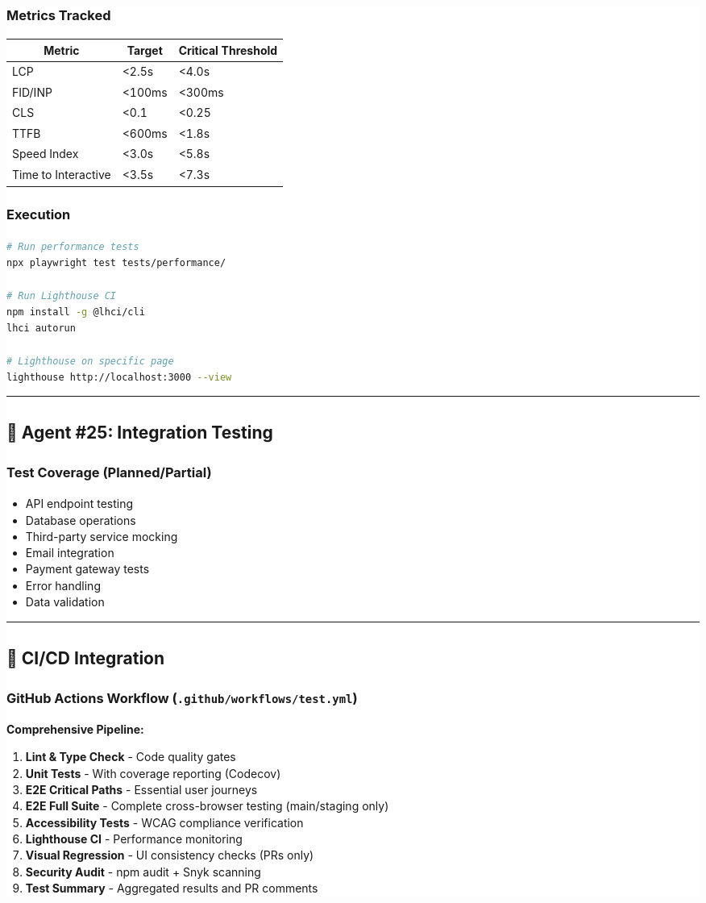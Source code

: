 ### Metrics Tracked

| Metric | Target | Critical Threshold |
|--------|--------|-------------------|
| LCP | <2.5s | <4.0s |
| FID/INP | <100ms | <300ms |
| CLS | <0.1 | <0.25 |
| TTFB | <600ms | <1.8s |
| Speed Index | <3.0s | <5.8s |
| Time to Interactive | <3.5s | <7.3s |

### Execution

```bash
# Run performance tests
npx playwright test tests/performance/

# Run Lighthouse CI
npm install -g @lhci/cli
lhci autorun

# Lighthouse on specific page
lighthouse http://localhost:3000 --view
```

---

## 🔗 Agent #25: Integration Testing

### Test Coverage (Planned/Partial)

- API endpoint testing
- Database operations
- Third-party service mocking
- Email integration
- Payment gateway tests
- Error handling
- Data validation

---

## 🔄 CI/CD Integration

### GitHub Actions Workflow (`.github/workflows/test.yml`)

**Comprehensive Pipeline:**
1. **Lint & Type Check** - Code quality gates
2. **Unit Tests** - With coverage reporting (Codecov)
3. **E2E Critical Paths** - Essential user journeys
4. **E2E Full Suite** - Complete cross-browser testing (main/staging only)
5. **Accessibility Tests** - WCAG compliance verification
6. **Lighthouse CI** - Performance monitoring
7. **Visual Regression** - UI consistency checks (PRs only)
8. **Security Audit** - npm audit + Snyk scanning
9. **Test Summary** - Aggregated results and PR comments
